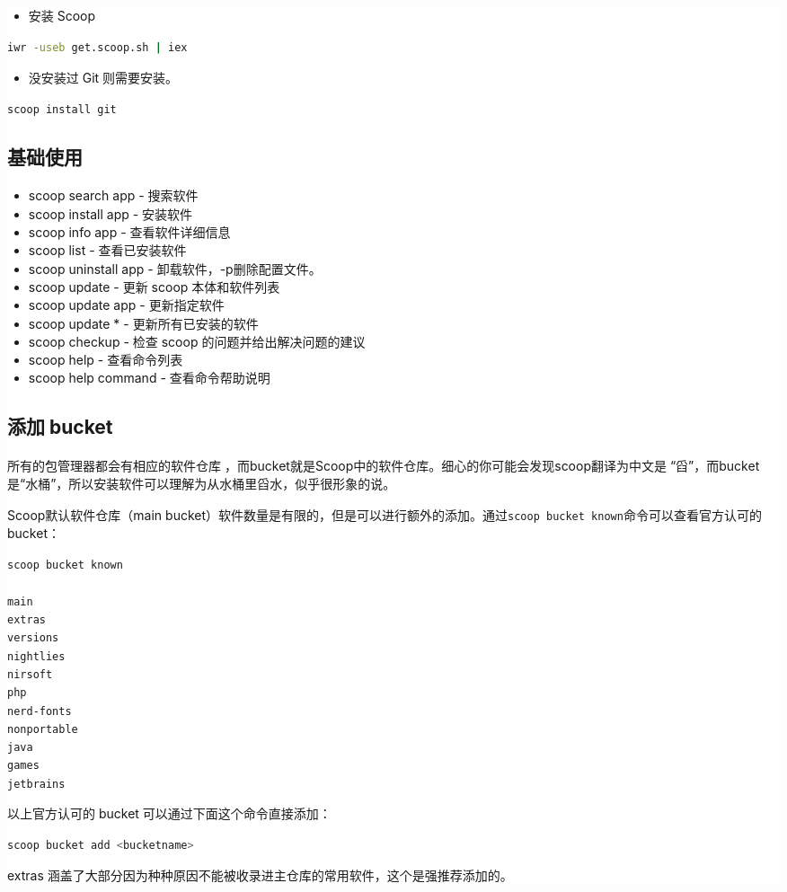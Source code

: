 - 安装 Scoop

```sh
iwr -useb get.scoop.sh | iex
```

- 没安装过 Git 则需要安装。

```sh
scoop install git
```

## 基础使用

- scoop search app - 搜索软件
- scoop install app - 安装软件
- scoop info app - 查看软件详细信息
- scoop list - 查看已安装软件
- scoop uninstall app - 卸载软件，-p删除配置文件。
- scoop update - 更新 scoop 本体和软件列表
- scoop update app - 更新指定软件
- scoop update * - 更新所有已安装的软件
- scoop checkup - 检查 scoop 的问题并给出解决问题的建议
- scoop help - 查看命令列表
- scoop help command - 查看命令帮助说明

## 添加 bucket

所有的包管理器都会有相应的软件仓库 ，而bucket就是Scoop中的软件仓库。细心的你可能会发现scoop翻译为中文是 “舀”，而bucket是“水桶”，所以安装软件可以理解为从水桶里舀水，似乎很形象的说。

Scoop默认软件仓库（main bucket）软件数量是有限的，但是可以进行额外的添加。通过`scoop bucket known`命令可以查看官方认可的bucket：

```sh
scoop bucket known

main
extras
versions
nightlies
nirsoft
php
nerd-fonts
nonportable
java
games
jetbrains
```

以上官方认可的 bucket 可以通过下面这个命令直接添加：

```sh
scoop bucket add <bucketname>
```

extras 涵盖了大部分因为种种原因不能被收录进主仓库的常用软件，这个是强推荐添加的。
